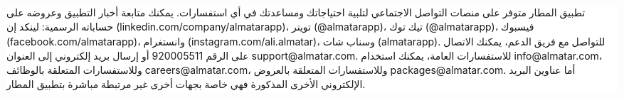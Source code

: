 <p>تطبيق المطار متوفر على منصات التواصل الاجتماعي لتلبية احتياجاتك ومساعدتك في أي استفسارات. يمكنك متابعة أخبار التطبيق وعروضه على حساباته الرسمية: لينكد إن (linkedin.com/company/almatarapp)، تويتر (@almatarapp)، تيك توك (@almatarapp)، فيسبوك (facebook.com/almatarapp)،  وانستغرام (instagram.com/ali.almatar)، وسناب شات (almatarapp). للتواصل مع فريق الدعم، يمكنك الاتصال على الرقم 920005511 أو إرسال بريد إلكتروني إلى العنوان support@almatar.com.  للاستفسارات العامة،  يمكنك استخدام info@almatar.com، وللاستفسارات المتعلقة بالوظائف careers@almatar.com، وللاستفسارات المتعلقة بالعروض packages@almatar.com.  أما عناوين البريد الإلكتروني الأخرى المذكورة فهي خاصة بجهات أخرى غير مرتبطة مباشرة بتطبيق المطار.</p>
